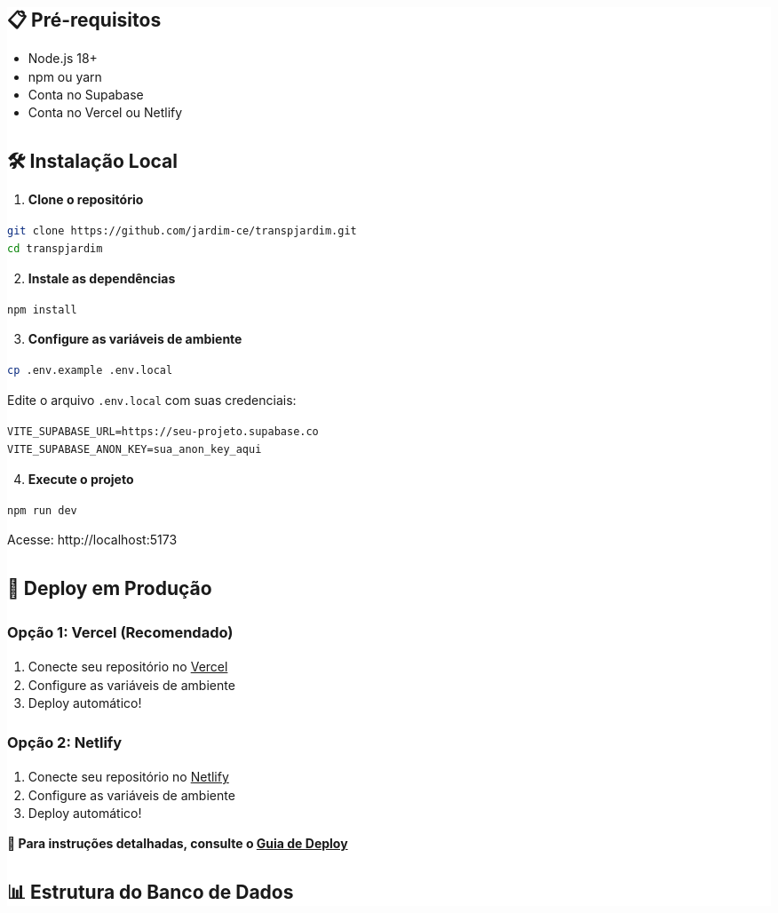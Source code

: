 ## 📋 Pré-requisitos

- Node.js 18+ 
- npm ou yarn
- Conta no Supabase
- Conta no Vercel ou Netlify

## 🛠️ Instalação Local

1. **Clone o repositório**
```bash
git clone https://github.com/jardim-ce/transpjardim.git
cd transpjardim
```

2. **Instale as dependências**
```bash
npm install
```

3. **Configure as variáveis de ambiente**
```bash
cp .env.example .env.local
```

Edite o arquivo `.env.local` com suas credenciais:
```env
VITE_SUPABASE_URL=https://seu-projeto.supabase.co
VITE_SUPABASE_ANON_KEY=sua_anon_key_aqui
```

4. **Execute o projeto**
```bash
npm run dev
```

Acesse: http://localhost:5173

## 🚀 Deploy em Produção

### Opção 1: Vercel (Recomendado)

1. Conecte seu repositório no [Vercel](https://vercel.com)
2. Configure as variáveis de ambiente
3. Deploy automático!

### Opção 2: Netlify

1. Conecte seu repositório no [Netlify](https://netlify.com)
2. Configure as variáveis de ambiente
3. Deploy automático!

**📖 Para instruções detalhadas, consulte o [Guia de Deploy](./production-deployment-guide.md)**

## 📊 Estrutura do Banco de Dados
